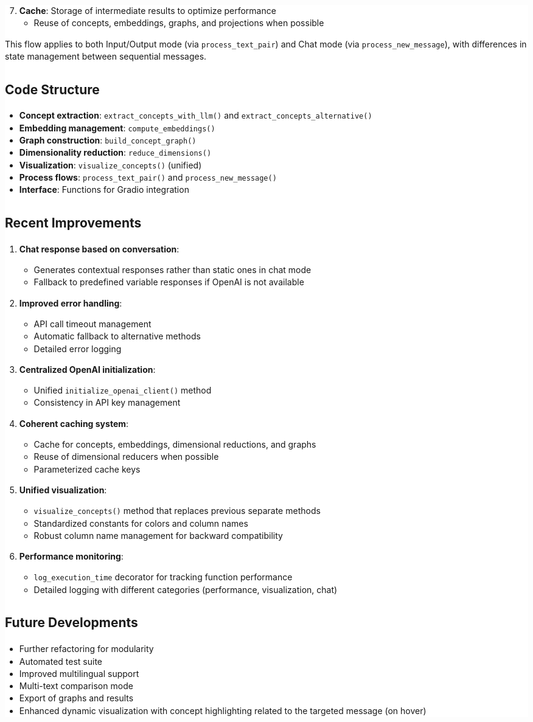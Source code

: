 7. **Cache**: Storage of intermediate results to optimize performance
   - Reuse of concepts, embeddings, graphs, and projections when possible

This flow applies to both Input/Output mode (via `process_text_pair`) and Chat mode (via `process_new_message`), with differences in state management between sequential messages.

## Code Structure

- **Concept extraction**: `extract_concepts_with_llm()` and `extract_concepts_alternative()`
- **Embedding management**: `compute_embeddings()`
- **Graph construction**: `build_concept_graph()`
- **Dimensionality reduction**: `reduce_dimensions()`
- **Visualization**: `visualize_concepts()` (unified)
- **Process flows**: `process_text_pair()` and `process_new_message()`
- **Interface**: Functions for Gradio integration

## Recent Improvements

1. **Chat response based on conversation**:
   - Generates contextual responses rather than static ones in chat mode
   - Fallback to predefined variable responses if OpenAI is not available

2. **Improved error handling**:
   - API call timeout management
   - Automatic fallback to alternative methods
   - Detailed error logging

3. **Centralized OpenAI initialization**:
   - Unified `initialize_openai_client()` method
   - Consistency in API key management

4. **Coherent caching system**:
   - Cache for concepts, embeddings, dimensional reductions, and graphs
   - Reuse of dimensional reducers when possible
   - Parameterized cache keys

5. **Unified visualization**:
   - `visualize_concepts()` method that replaces previous separate methods
   - Standardized constants for colors and column names
   - Robust column name management for backward compatibility

6. **Performance monitoring**:
   - `log_execution_time` decorator for tracking function performance
   - Detailed logging with different categories (performance, visualization, chat)



## Future Developments

- Further refactoring for modularity
- Automated test suite
- Improved multilingual support
- Multi-text comparison mode
- Export of graphs and results
- Enhanced dynamic visualization with concept highlighting related to the targeted message (on hover)
